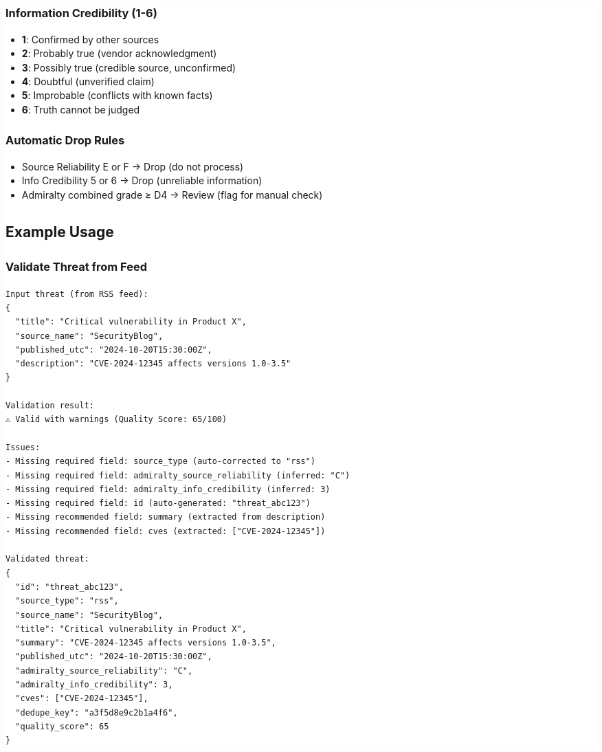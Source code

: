 ### Information Credibility (1-6)
- **1**: Confirmed by other sources
- **2**: Probably true (vendor acknowledgment)
- **3**: Possibly true (credible source, unconfirmed)
- **4**: Doubtful (unverified claim)
- **5**: Improbable (conflicts with known facts)
- **6**: Truth cannot be judged

### Automatic Drop Rules
- Source Reliability E or F → Drop (do not process)
- Info Credibility 5 or 6 → Drop (unreliable information)
- Admiralty combined grade ≥ D4 → Review (flag for manual check)

## Example Usage

### Validate Threat from Feed
```
Input threat (from RSS feed):
{
  "title": "Critical vulnerability in Product X",
  "source_name": "SecurityBlog",
  "published_utc": "2024-10-20T15:30:00Z",
  "description": "CVE-2024-12345 affects versions 1.0-3.5"
}

Validation result:
⚠️ Valid with warnings (Quality Score: 65/100)

Issues:
- Missing required field: source_type (auto-corrected to "rss")
- Missing required field: admiralty_source_reliability (inferred: "C")
- Missing required field: admiralty_info_credibility (inferred: 3)
- Missing required field: id (auto-generated: "threat_abc123")
- Missing recommended field: summary (extracted from description)
- Missing recommended field: cves (extracted: ["CVE-2024-12345"])

Validated threat:
{
  "id": "threat_abc123",
  "source_type": "rss",
  "source_name": "SecurityBlog",
  "title": "Critical vulnerability in Product X",
  "summary": "CVE-2024-12345 affects versions 1.0-3.5",
  "published_utc": "2024-10-20T15:30:00Z",
  "admiralty_source_reliability": "C",
  "admiralty_info_credibility": 3,
  "cves": ["CVE-2024-12345"],
  "dedupe_key": "a3f5d8e9c2b1a4f6",
  "quality_score": 65
}
```
